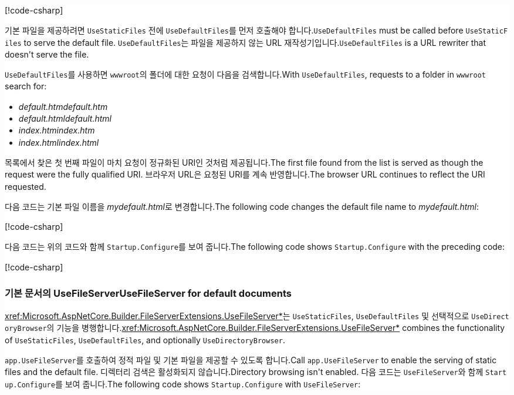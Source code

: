 [!code-csharp[](~/fundamentals/static-files/samples/3.x/StaticFilesSample/StartupEmpty.cs?name=snippet_Configure&highlight=15)]

<span data-ttu-id="95d1c-156">기본 파일을 제공하려면 `UseStaticFiles` 전에 `UseDefaultFiles`를 먼저 호출해야 합니다.</span><span class="sxs-lookup"><span data-stu-id="95d1c-156">`UseDefaultFiles` must be called before `UseStaticFiles` to serve the default file.</span></span> <span data-ttu-id="95d1c-157">`UseDefaultFiles`는 파일을 제공하지 않는 URL 재작성기입니다.</span><span class="sxs-lookup"><span data-stu-id="95d1c-157">`UseDefaultFiles` is a URL rewriter that doesn't serve the file.</span></span>

<span data-ttu-id="95d1c-158">`UseDefaultFiles`를 사용하면 `wwwroot`의 폴더에 대한 요청이 다음을 검색합니다.</span><span class="sxs-lookup"><span data-stu-id="95d1c-158">With `UseDefaultFiles`, requests to a folder in `wwwroot` search for:</span></span>

* <span data-ttu-id="95d1c-159">*default.htm*</span><span class="sxs-lookup"><span data-stu-id="95d1c-159">*default.htm*</span></span>
* <span data-ttu-id="95d1c-160">*default.html*</span><span class="sxs-lookup"><span data-stu-id="95d1c-160">*default.html*</span></span>
* <span data-ttu-id="95d1c-161">*index.htm*</span><span class="sxs-lookup"><span data-stu-id="95d1c-161">*index.htm*</span></span>
* <span data-ttu-id="95d1c-162">*index.html*</span><span class="sxs-lookup"><span data-stu-id="95d1c-162">*index.html*</span></span>

<span data-ttu-id="95d1c-163">목록에서 찾은 첫 번째 파일이 마치 요청이 정규화된 URI인 것처럼 제공됩니다.</span><span class="sxs-lookup"><span data-stu-id="95d1c-163">The first file found from the list is served as though the request were the fully qualified URI.</span></span> <span data-ttu-id="95d1c-164">브라우저 URL은 요청된 URI를 계속 반영합니다.</span><span class="sxs-lookup"><span data-stu-id="95d1c-164">The browser URL continues to reflect the URI requested.</span></span>

<span data-ttu-id="95d1c-165">다음 코드는 기본 파일 이름을 *mydefault.html*로 변경합니다.</span><span class="sxs-lookup"><span data-stu-id="95d1c-165">The following code changes the default file name to *mydefault.html*:</span></span>

[!code-csharp[](~/fundamentals/static-files/samples/3.x/StaticFilesSample/StartupDefault.cs?name=snippet_DefaultFiles)]

<span data-ttu-id="95d1c-166">다음 코드는 위의 코드와 함께 `Startup.Configure`를 보여 줍니다.</span><span class="sxs-lookup"><span data-stu-id="95d1c-166">The following code shows `Startup.Configure` with the preceding code:</span></span>

[!code-csharp[](~/fundamentals/static-files/samples/3.x/StaticFilesSample/StartupDefault.cs?name=snippet_Configure&highlight=15-19)]

### <a name="usefileserver-for-default-documents"></a><span data-ttu-id="95d1c-167">기본 문서의 UseFileServer</span><span class="sxs-lookup"><span data-stu-id="95d1c-167">UseFileServer for default documents</span></span>

<span data-ttu-id="95d1c-168"><xref:Microsoft.AspNetCore.Builder.FileServerExtensions.UseFileServer*>는 `UseStaticFiles`, `UseDefaultFiles` 및 선택적으로 `UseDirectoryBrowser`의 기능을 병행합니다.</span><span class="sxs-lookup"><span data-stu-id="95d1c-168"><xref:Microsoft.AspNetCore.Builder.FileServerExtensions.UseFileServer*> combines the functionality of `UseStaticFiles`, `UseDefaultFiles`, and optionally `UseDirectoryBrowser`.</span></span>

<span data-ttu-id="95d1c-169">`app.UseFileServer`를 호출하여 정적 파일 및 기본 파일을 제공할 수 있도록 합니다.</span><span class="sxs-lookup"><span data-stu-id="95d1c-169">Call `app.UseFileServer` to enable the serving of static files and the default file.</span></span> <span data-ttu-id="95d1c-170">디렉터리 검색은 활성화되지 않습니다.</span><span class="sxs-lookup"><span data-stu-id="95d1c-170">Directory browsing isn't enabled.</span></span> <span data-ttu-id="95d1c-171">다음 코드는 `UseFileServer`와 함께 `Startup.Configure`를 보여 줍니다.</span><span class="sxs-lookup"><span data-stu-id="95d1c-171">The following code shows `Startup.Configure` with `UseFileServer`:</span></span>
